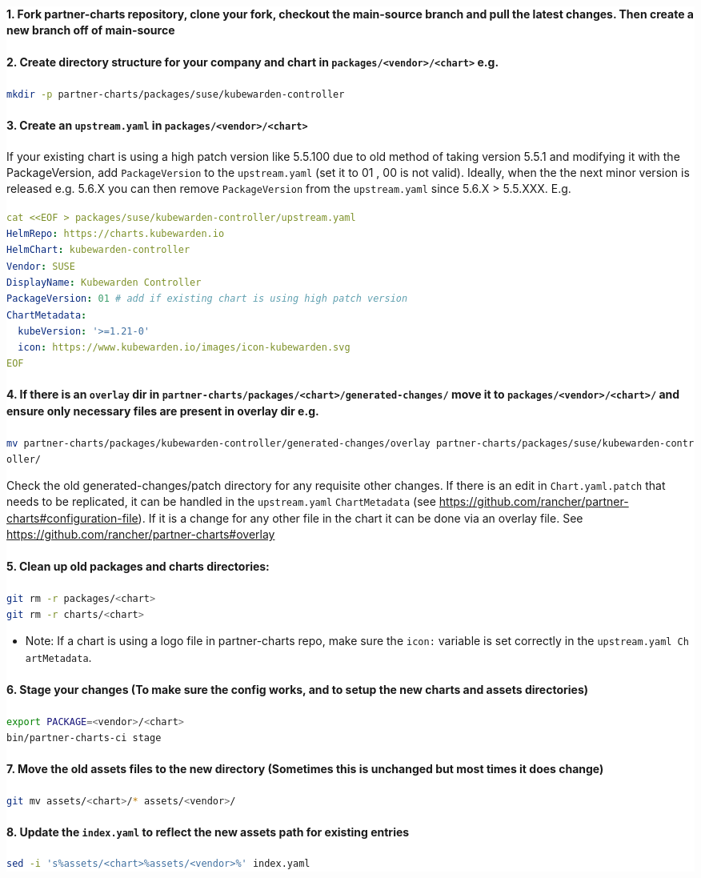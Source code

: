 #### 1. Fork partner-charts repository, clone your fork, checkout the main-source branch and pull the latest changes. Then create a new branch off of main-source

#### 2. Create directory structure for your company and chart in `packages/<vendor>/<chart>` e.g.
```bash
mkdir -p partner-charts/packages/suse/kubewarden-controller
```
#### 3. Create an `upstream.yaml` in `packages/<vendor>/<chart>` 
If your existing chart is using a high patch version like 5.5.100 due to old method of taking version 5.5.1 and modifying it with the PackageVersion, add `PackageVersion` to the `upstream.yaml` (set it to 01 , 00 is not valid). Ideally, when the the next minor version is released e.g. 5.6.X you can then remove `PackageVersion` from the `upstream.yaml` since 5.6.X > 5.5.XXX.  E.g.
```yaml	
cat <<EOF > packages/suse/kubewarden-controller/upstream.yaml
HelmRepo: https://charts.kubewarden.io
HelmChart: kubewarden-controller
Vendor: SUSE
DisplayName: Kubewarden Controller
PackageVersion: 01 # add if existing chart is using high patch version
ChartMetadata:
  kubeVersion: '>=1.21-0'
  icon: https://www.kubewarden.io/images/icon-kubewarden.svg
EOF 
```
#### 4. If there is an `overlay` dir in `partner-charts/packages/<chart>/generated-changes/` move it to `packages/<vendor>/<chart>/` and ensure only necessary files are present in overlay dir e.g.
```bash
mv partner-charts/packages/kubewarden-controller/generated-changes/overlay partner-charts/packages/suse/kubewarden-controller/
```
Check the old generated-changes/patch directory for any requisite other changes. If there is an edit in `Chart.yaml.patch` that needs to be replicated, it can be handled in the `upstream.yaml` `ChartMetadata` (see https://github.com/rancher/partner-charts#configuration-file).  If it is a change for any other file in the chart it can be done via an overlay file. See https://github.com/rancher/partner-charts#overlay  

#### 5. Clean up old packages and charts directories:
```bash
git rm -r packages/<chart>
git rm -r charts/<chart>
```
* Note: If a chart is using a logo file in partner-charts repo, make sure the `icon:` variable is set correctly in the `upstream.yaml ChartMetadata`. 

#### 6. Stage your changes (To make sure the config works, and to setup the new charts and assets directories)
```bash
export PACKAGE=<vendor>/<chart>
bin/partner-charts-ci stage
```
#### 7. Move the old assets files to the new directory (Sometimes this is unchanged but most times it does change)
```bash
git mv assets/<chart>/* assets/<vendor>/
```
#### 8. Update the `index.yaml` to reflect the new assets path for existing entries
```bash
sed -i 's%assets/<chart>%assets/<vendor>%' index.yaml
```